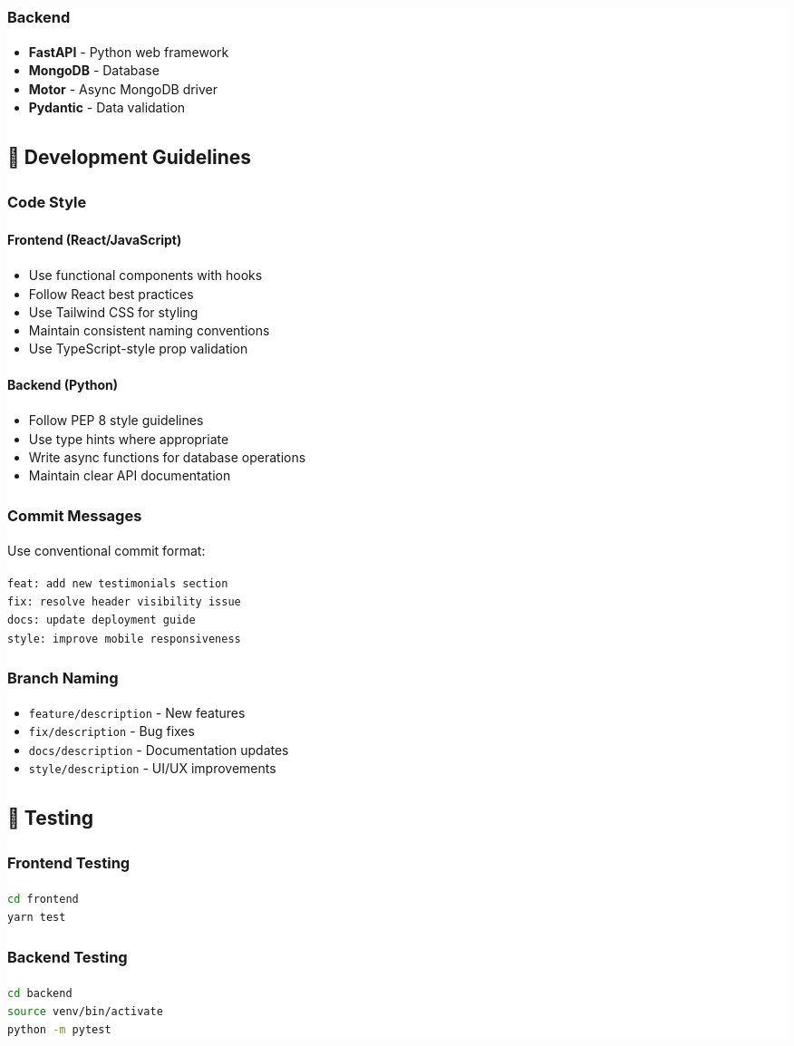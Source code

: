### Backend
- **FastAPI** - Python web framework
- **MongoDB** - Database
- **Motor** - Async MongoDB driver
- **Pydantic** - Data validation

## 📝 Development Guidelines

### Code Style

#### Frontend (React/JavaScript)
- Use functional components with hooks
- Follow React best practices
- Use Tailwind CSS for styling
- Maintain consistent naming conventions
- Use TypeScript-style prop validation

#### Backend (Python)
- Follow PEP 8 style guidelines
- Use type hints where appropriate
- Write async functions for database operations
- Maintain clear API documentation

### Commit Messages
Use conventional commit format:
```
feat: add new testimonials section
fix: resolve header visibility issue
docs: update deployment guide
style: improve mobile responsiveness
```

### Branch Naming
- `feature/description` - New features
- `fix/description` - Bug fixes
- `docs/description` - Documentation updates
- `style/description` - UI/UX improvements

## 🧪 Testing

### Frontend Testing
```bash
cd frontend
yarn test
```

### Backend Testing
```bash
cd backend
source venv/bin/activate
python -m pytest
```
